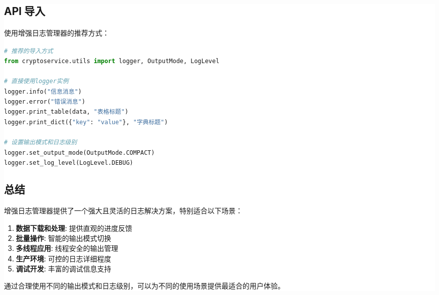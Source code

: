 ## API 导入

使用增强日志管理器的推荐方式：

```python
# 推荐的导入方式
from cryptoservice.utils import logger, OutputMode, LogLevel

# 直接使用logger实例
logger.info("信息消息")
logger.error("错误消息")
logger.print_table(data, "表格标题")
logger.print_dict({"key": "value"}, "字典标题")

# 设置输出模式和日志级别
logger.set_output_mode(OutputMode.COMPACT)
logger.set_log_level(LogLevel.DEBUG)
```

## 总结

增强日志管理器提供了一个强大且灵活的日志解决方案，特别适合以下场景：

1. **数据下载和处理**: 提供直观的进度反馈
2. **批量操作**: 智能的输出模式切换
3. **多线程应用**: 线程安全的输出管理
4. **生产环境**: 可控的日志详细程度
5. **调试开发**: 丰富的调试信息支持

通过合理使用不同的输出模式和日志级别，可以为不同的使用场景提供最适合的用户体验。
